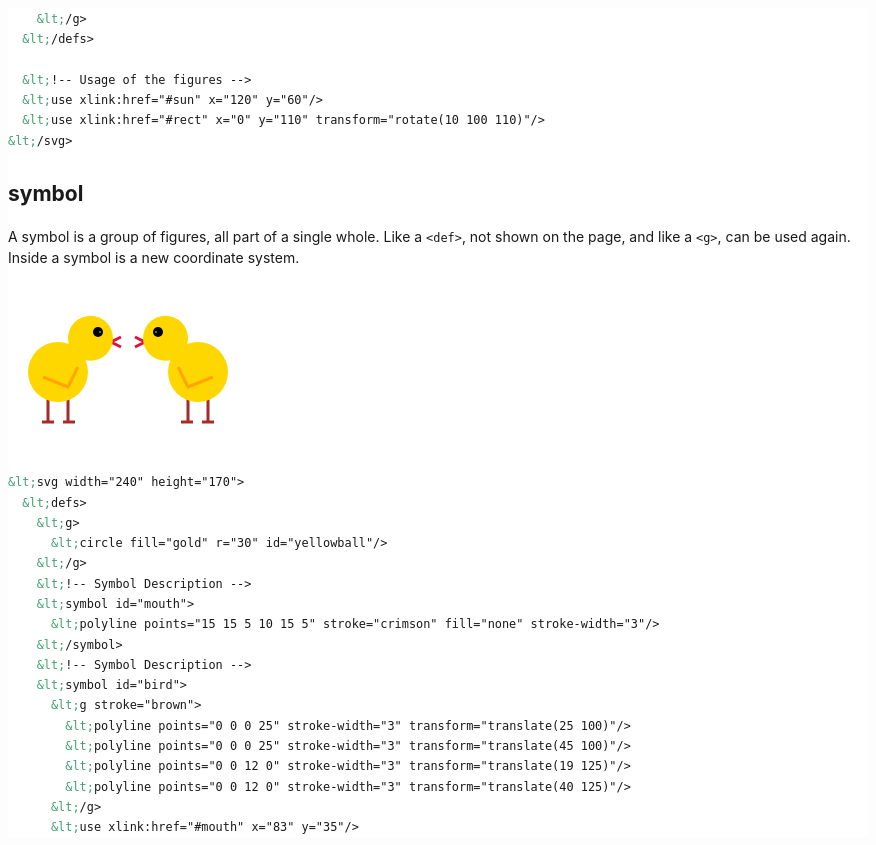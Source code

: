 ```xml
    &lt;/g>
  &lt;/defs>

  &lt;!-- Usage of the figures -->
  &lt;use xlink:href="#sun" x="120" y="60"/>
  &lt;use xlink:href="#rect" x="0" y="110" transform="rotate(10 100 110)"/>
&lt;/svg>
```

## symbol

A symbol is a group of figures, all part of a single whole. Like a `<def>`, not shown on the page, and like a `<g>`, can be used again. Inside a symbol is a new coordinate system.

<svg width="240" height="170">
  <defs>
    <g>
      <circle fill="gold" r="30" id="yellowball"/>
    </g>
    <!-- Symbol Description -->
    <symbol id="mouth">
      <polyline points="15 15 5 10 15 5" stroke="crimson" fill="none" stroke-width="3"/>
    </symbol>
    <!-- Symbol Description -->
    <symbol id="bird">
      <g stroke="brown">
        <polyline points="0 0 0 25" stroke-width="3" transform="translate(25 100)"/>
        <polyline points="0 0 0 25" stroke-width="3" transform="translate(45 100)"/>
        <polyline points="0 0 12 0" stroke-width="3" transform="translate(19 125)"/>
        <polyline points="0 0 12 0" stroke-width="3" transform="translate(40 125)"/>
      </g>
      <use xlink:href="#mouth" x="83" y="35"/>
      <use xlink:href="#yellowball" x="90" y="55" transform="scale(.75)"/>
      <use xlink:href="#yellowball" x="35" y="75" width="100"/>
      <polyline points="55 70 45 90 20 80" stroke="orange" stroke-width="3" fill="none"/>
      <circle fill="black" r="5" cx="75" cy="35"/>
      <circle fill="gray" r="1" cx="77" cy="35"/>
    </symbol>
  </defs>

  
  <use xlink:href="#bird" x="15" y="15"/>
  
  <use xlink:href="#bird" x="0" y="35" transform="translate(225 -20) scale(-1,1)"/>
</svg>

```xml
&lt;svg width="240" height="170">
  &lt;defs>
    &lt;g>
      &lt;circle fill="gold" r="30" id="yellowball"/>
    &lt;/g>
    &lt;!-- Symbol Description -->
    &lt;symbol id="mouth">
      &lt;polyline points="15 15 5 10 15 5" stroke="crimson" fill="none" stroke-width="3"/>
    &lt;/symbol>
    &lt;!-- Symbol Description -->
    &lt;symbol id="bird">
      &lt;g stroke="brown">
        &lt;polyline points="0 0 0 25" stroke-width="3" transform="translate(25 100)"/>
        &lt;polyline points="0 0 0 25" stroke-width="3" transform="translate(45 100)"/>
        &lt;polyline points="0 0 12 0" stroke-width="3" transform="translate(19 125)"/>
        &lt;polyline points="0 0 12 0" stroke-width="3" transform="translate(40 125)"/>
      &lt;/g>
      &lt;use xlink:href="#mouth" x="83" y="35"/>
```